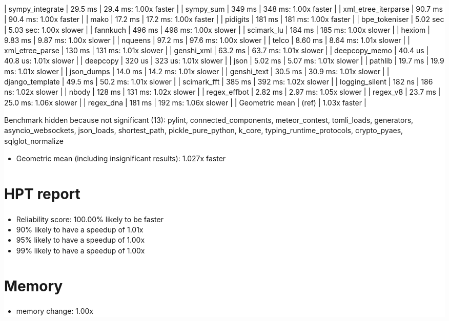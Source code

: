 | sympy_integrate            | 29.5 ms                                                                | 29.4 ms: 1.00x faster                                                    |
| sympy_sum                  | 349 ms                                                                 | 348 ms: 1.00x faster                                                     |
| xml_etree_iterparse        | 90.7 ms                                                                | 90.4 ms: 1.00x faster                                                    |
| mako                       | 17.2 ms                                                                | 17.2 ms: 1.00x faster                                                    |
| pidigits                   | 181 ms                                                                 | 181 ms: 1.00x faster                                                     |
| bpe_tokeniser              | 5.02 sec                                                               | 5.03 sec: 1.00x slower                                                   |
| fannkuch                   | 496 ms                                                                 | 498 ms: 1.00x slower                                                     |
| scimark_lu                 | 184 ms                                                                 | 185 ms: 1.00x slower                                                     |
| hexiom                     | 9.83 ms                                                                | 9.87 ms: 1.00x slower                                                    |
| nqueens                    | 97.2 ms                                                                | 97.6 ms: 1.00x slower                                                    |
| telco                      | 8.60 ms                                                                | 8.64 ms: 1.01x slower                                                    |
| xml_etree_parse            | 130 ms                                                                 | 131 ms: 1.01x slower                                                     |
| genshi_xml                 | 63.2 ms                                                                | 63.7 ms: 1.01x slower                                                    |
| deepcopy_memo              | 40.4 us                                                                | 40.8 us: 1.01x slower                                                    |
| deepcopy                   | 320 us                                                                 | 323 us: 1.01x slower                                                     |
| json                       | 5.02 ms                                                                | 5.07 ms: 1.01x slower                                                    |
| pathlib                    | 19.7 ms                                                                | 19.9 ms: 1.01x slower                                                    |
| json_dumps                 | 14.0 ms                                                                | 14.2 ms: 1.01x slower                                                    |
| genshi_text                | 30.5 ms                                                                | 30.9 ms: 1.01x slower                                                    |
| django_template            | 49.5 ms                                                                | 50.2 ms: 1.01x slower                                                    |
| scimark_fft                | 385 ms                                                                 | 392 ms: 1.02x slower                                                     |
| logging_silent             | 182 ns                                                                 | 186 ns: 1.02x slower                                                     |
| nbody                      | 128 ms                                                                 | 131 ms: 1.02x slower                                                     |
| regex_effbot               | 2.82 ms                                                                | 2.97 ms: 1.05x slower                                                    |
| regex_v8                   | 23.7 ms                                                                | 25.0 ms: 1.06x slower                                                    |
| regex_dna                  | 181 ms                                                                 | 192 ms: 1.06x slower                                                     |
| Geometric mean             | (ref)                                                                  | 1.03x faster                                                             |

Benchmark hidden because not significant (13): pylint, connected_components, meteor_contest, tomli_loads, generators, asyncio_websockets, json_loads, shortest_path, pickle_pure_python, k_core, typing_runtime_protocols, crypto_pyaes, sqlglot_normalize

- Geometric mean (including insignificant results): 1.027x faster

# HPT report

- Reliability score: 100.00% likely to be faster
- 90% likely to have a speedup of 1.01x
- 95% likely to have a speedup of 1.00x
- 99% likely to have a speedup of 1.00x

# Memory
- memory change: 1.00x